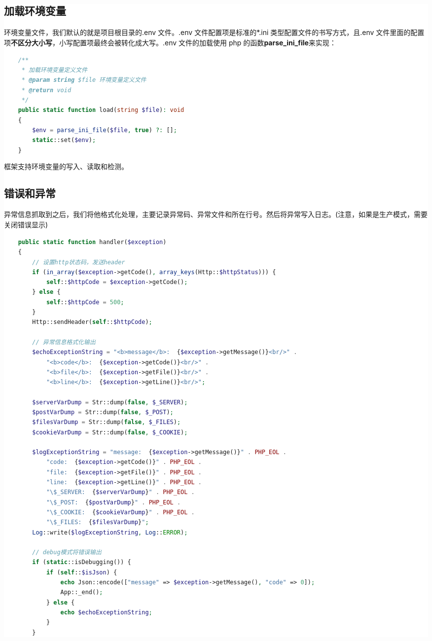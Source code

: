 ## 加载环境变量

环境变量文件，我们默认的就是项目根目录的.env 文件。.env 文件配置项是标准的\*.ini 类型配置文件的书写方式，且.env 文件里面的配置项**不区分大小写**，小写配置项最终会被转化成大写。.env 文件的加载使用 php 的函数**parse_ini_file**来实现：

```PHP
    /**
     * 加载环境变量定义文件
     * @param string $file 环境变量定义文件
     * @return void
     */
    public static function load(string $file): void
    {
        $env = parse_ini_file($file, true) ?: [];
        static::set($env);
    }
```

框架支持环境变量的写入、读取和检测。

## 错误和异常

异常信息抓取到之后，我们将他格式化处理，主要记录异常码、异常文件和所在行号。然后将异常写入日志。(注意，如果是生产模式，需要关闭错误显示)

```PHP
    public static function handler($exception)
    {
        // 设置http状态码，发送header
        if (in_array($exception->getCode(), array_keys(Http::$httpStatus))) {
            self::$httpCode = $exception->getCode();
        } else {
            self::$httpCode = 500;
        }
        Http::sendHeader(self::$httpCode);

        // 异常信息格式化输出
        $echoExceptionString = "<b>message</b>:  {$exception->getMessage()}<br/>" .
            "<b>code</b>:  {$exception->getCode()}<br/>" .
            "<b>file</b>:  {$exception->getFile()}<br/>" .
            "<b>line</b>:  {$exception->getLine()}<br/>";

        $serverVarDump = Str::dump(false, $_SERVER);
        $postVarDump = Str::dump(false, $_POST);
        $filesVarDump = Str::dump(false, $_FILES);
        $cookieVarDump = Str::dump(false, $_COOKIE);

        $logExceptionString = "message:  {$exception->getMessage()}" . PHP_EOL .
            "code:  {$exception->getCode()}" . PHP_EOL .
            "file:  {$exception->getFile()}" . PHP_EOL .
            "line:  {$exception->getLine()}" . PHP_EOL .
            "\$_SERVER:  {$serverVarDump}" . PHP_EOL .
            "\$_POST:  {$postVarDump}" . PHP_EOL .
            "\$_COOKIE:  {$cookieVarDump}" . PHP_EOL .
            "\$_FILES:  {$filesVarDump}";
        Log::write($logExceptionString, Log::ERROR);

        // debug模式将错误输出
        if (static::isDebugging()) {
            if (self::$isJson) {
                echo Json::encode(["message" => $exception->getMessage(), "code" => 0]);
                App::_end();
            } else {
                echo $echoExceptionString;
            }
        }
```